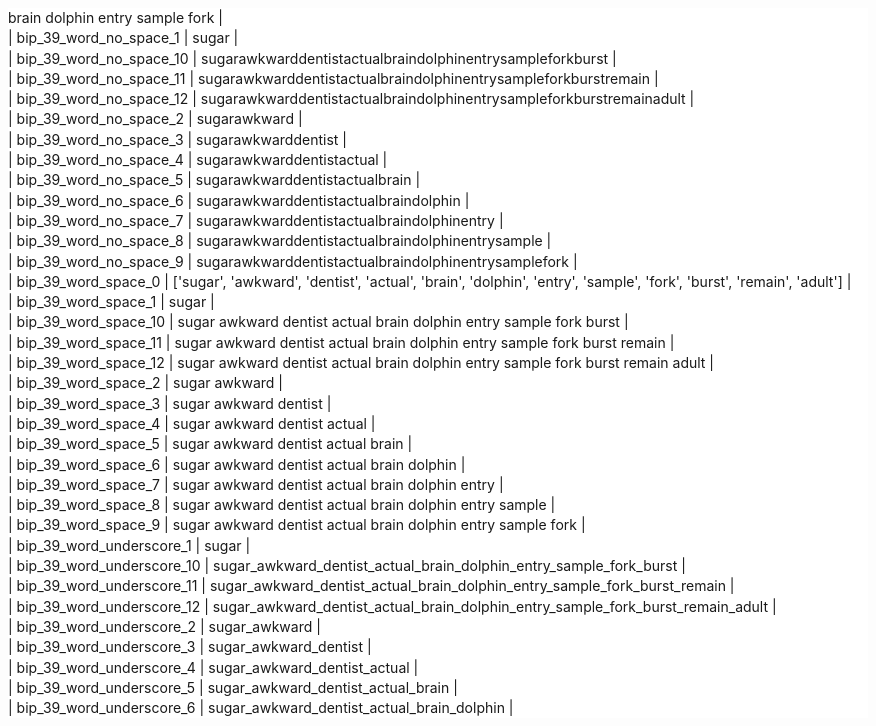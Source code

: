 brain
dolphin
entry
sample
fork |  
| bip_39_word_no_space_1 | sugar |  
| bip_39_word_no_space_10 | sugarawkwarddentistactualbraindolphinentrysampleforkburst |  
| bip_39_word_no_space_11 | sugarawkwarddentistactualbraindolphinentrysampleforkburstremain |  
| bip_39_word_no_space_12 | sugarawkwarddentistactualbraindolphinentrysampleforkburstremainadult |  
| bip_39_word_no_space_2 | sugarawkward |  
| bip_39_word_no_space_3 | sugarawkwarddentist |  
| bip_39_word_no_space_4 | sugarawkwarddentistactual |  
| bip_39_word_no_space_5 | sugarawkwarddentistactualbrain |  
| bip_39_word_no_space_6 | sugarawkwarddentistactualbraindolphin |  
| bip_39_word_no_space_7 | sugarawkwarddentistactualbraindolphinentry |  
| bip_39_word_no_space_8 | sugarawkwarddentistactualbraindolphinentrysample |  
| bip_39_word_no_space_9 | sugarawkwarddentistactualbraindolphinentrysamplefork |  
| bip_39_word_space_0 | ['sugar', 'awkward', 'dentist', 'actual', 'brain', 'dolphin', 'entry', 'sample', 'fork', 'burst', 'remain', 'adult'] |  
| bip_39_word_space_1 | sugar |  
| bip_39_word_space_10 | sugar awkward dentist actual brain dolphin entry sample fork burst |  
| bip_39_word_space_11 | sugar awkward dentist actual brain dolphin entry sample fork burst remain |  
| bip_39_word_space_12 | sugar awkward dentist actual brain dolphin entry sample fork burst remain adult |  
| bip_39_word_space_2 | sugar awkward |  
| bip_39_word_space_3 | sugar awkward dentist |  
| bip_39_word_space_4 | sugar awkward dentist actual |  
| bip_39_word_space_5 | sugar awkward dentist actual brain |  
| bip_39_word_space_6 | sugar awkward dentist actual brain dolphin |  
| bip_39_word_space_7 | sugar awkward dentist actual brain dolphin entry |  
| bip_39_word_space_8 | sugar awkward dentist actual brain dolphin entry sample |  
| bip_39_word_space_9 | sugar awkward dentist actual brain dolphin entry sample fork |  
| bip_39_word_underscore_1 | sugar |  
| bip_39_word_underscore_10 | sugar_awkward_dentist_actual_brain_dolphin_entry_sample_fork_burst |  
| bip_39_word_underscore_11 | sugar_awkward_dentist_actual_brain_dolphin_entry_sample_fork_burst_remain |  
| bip_39_word_underscore_12 | sugar_awkward_dentist_actual_brain_dolphin_entry_sample_fork_burst_remain_adult |  
| bip_39_word_underscore_2 | sugar_awkward |  
| bip_39_word_underscore_3 | sugar_awkward_dentist |  
| bip_39_word_underscore_4 | sugar_awkward_dentist_actual |  
| bip_39_word_underscore_5 | sugar_awkward_dentist_actual_brain |  
| bip_39_word_underscore_6 | sugar_awkward_dentist_actual_brain_dolphin |  